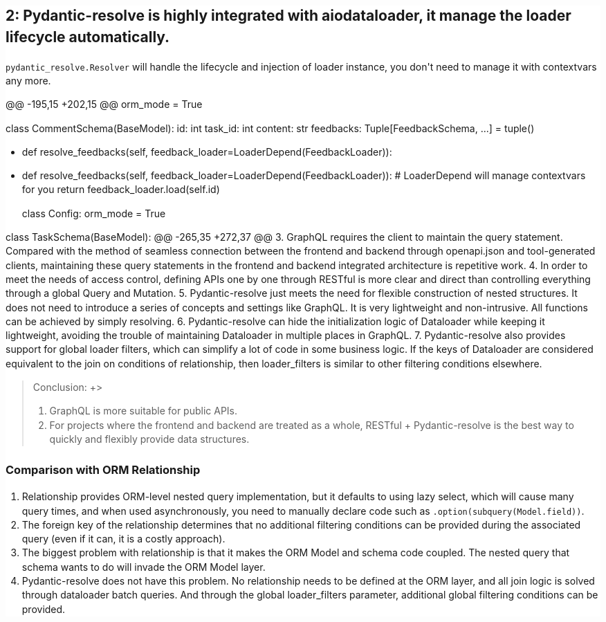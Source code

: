  ## 2: Pydantic-resolve is highly integrated with aiodataloader, it manage the loader lifecycle automatically.
 
 `pydantic_resolve.Resolver` will handle the lifecycle and injection of loader instance, you don't need to manage it with contextvars any more.
 
@@ -195,15 +202,15 @@
         orm_mode = True
 
 class CommentSchema(BaseModel):
     id: int
     task_id: int
     content: str
     feedbacks: Tuple[FeedbackSchema, ...]  = tuple()
-    def resolve_feedbacks(self, feedback_loader=LoaderDepend(FeedbackLoader)):  
+    def resolve_feedbacks(self, feedback_loader=LoaderDepend(FeedbackLoader)):
         # LoaderDepend will manage contextvars for you
         return feedback_loader.load(self.id)
 
     class Config:
         orm_mode = True
 
 class TaskSchema(BaseModel):
@@ -265,35 +272,37 @@
 3. GraphQL requires the client to maintain the query statement. Compared with the method of seamless connection between the frontend and backend through openapi.json and tool-generated clients, maintaining these query statements in the frontend and backend integrated architecture is repetitive work.
 4. In order to meet the needs of access control, defining APIs one by one through RESTful is more clear and direct than controlling everything through a global Query and Mutation.
 5. Pydantic-resolve just meets the need for flexible construction of nested structures. It does not need to introduce a series of concepts and settings like GraphQL. It is very lightweight and non-intrusive. All functions can be achieved by simply resolving.
 6. Pydantic-resolve can hide the initialization logic of Dataloader while keeping it lightweight, avoiding the trouble of maintaining Dataloader in multiple places in GraphQL.
 7. Pydantic-resolve also provides support for global loader filters, which can simplify a lot of code in some business logic. If the keys of Dataloader are considered equivalent to the join on conditions of relationship, then loader_filters is similar to other filtering conditions elsewhere.
 
 > Conclusion:
+>
 > 1. GraphQL is more suitable for public APIs.
 > 2. For projects where the frontend and backend are treated as a whole, RESTful + Pydantic-resolve is the best way to quickly and flexibly provide data structures.
 
 ### Comparison with ORM Relationship
 
 1. Relationship provides ORM-level nested query implementation, but it defaults to using lazy select, which will cause many query times, and when used asynchronously, you need to manually declare code such as `.option(subquery(Model.field))`.
 2. The foreign key of the relationship determines that no additional filtering conditions can be provided during the associated query (even if it can, it is a costly approach).
 3. The biggest problem with relationship is that it makes the ORM Model and schema code coupled. The nested query that schema wants to do will invade the ORM Model layer.
 4. Pydantic-resolve does not have this problem. No relationship needs to be defined at the ORM layer, and all join logic is solved through dataloader batch queries. And through the global loader_filters parameter, additional global filtering conditions can be provided.
 
